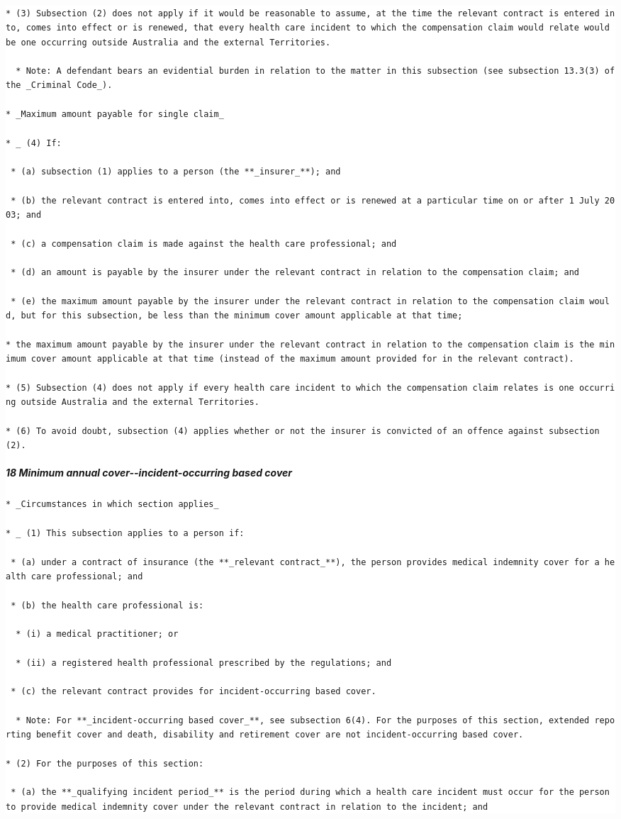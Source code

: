     * (3) Subsection (2) does not apply if it would be reasonable to assume, at the time the relevant contract is entered into, comes into effect or is renewed, that every health care incident to which the compensation claim would relate would be one occurring outside Australia and the external Territories.

      * Note: A defendant bears an evidential burden in relation to the matter in this subsection (see subsection 13.3(3) of the _Criminal Code_).

    * _Maximum amount payable for single claim_

    * _	(4)	If:

     * (a) subsection (1) applies to a person (the **_insurer_**); and

     * (b) the relevant contract is entered into, comes into effect or is renewed at a particular time on or after 1 July 2003; and

     * (c) a compensation claim is made against the health care professional; and

     * (d) an amount is payable by the insurer under the relevant contract in relation to the compensation claim; and

     * (e) the maximum amount payable by the insurer under the relevant contract in relation to the compensation claim would, but for this subsection, be less than the minimum cover amount applicable at that time;

    * the maximum amount payable by the insurer under the relevant contract in relation to the compensation claim is the minimum cover amount applicable at that time (instead of the maximum amount provided for in the relevant contract).

    * (5) Subsection (4) does not apply if every health care incident to which the compensation claim relates is one occurring outside Australia and the external Territories.

    * (6) To avoid doubt, subsection (4) applies whether or not the insurer is convicted of an offence against subsection (2).

##### 18  Minimum annual cover--incident-occurring based cover

    * _Circumstances in which section applies_

    * _	(1)	This subsection applies to a person if:

     * (a) under a contract of insurance (the **_relevant contract_**), the person provides medical indemnity cover for a health care professional; and

     * (b) the health care professional is:

      * (i) a medical practitioner; or

      * (ii) a registered health professional prescribed by the regulations; and

     * (c) the relevant contract provides for incident-occurring based cover.

      * Note: For **_incident-occurring based cover_**, see subsection 6(4). For the purposes of this section, extended reporting benefit cover and death, disability and retirement cover are not incident-occurring based cover.

    * (2) For the purposes of this section:

     * (a) the **_qualifying incident period_** is the period during which a health care incident must occur for the person to provide medical indemnity cover under the relevant contract in relation to the incident; and
